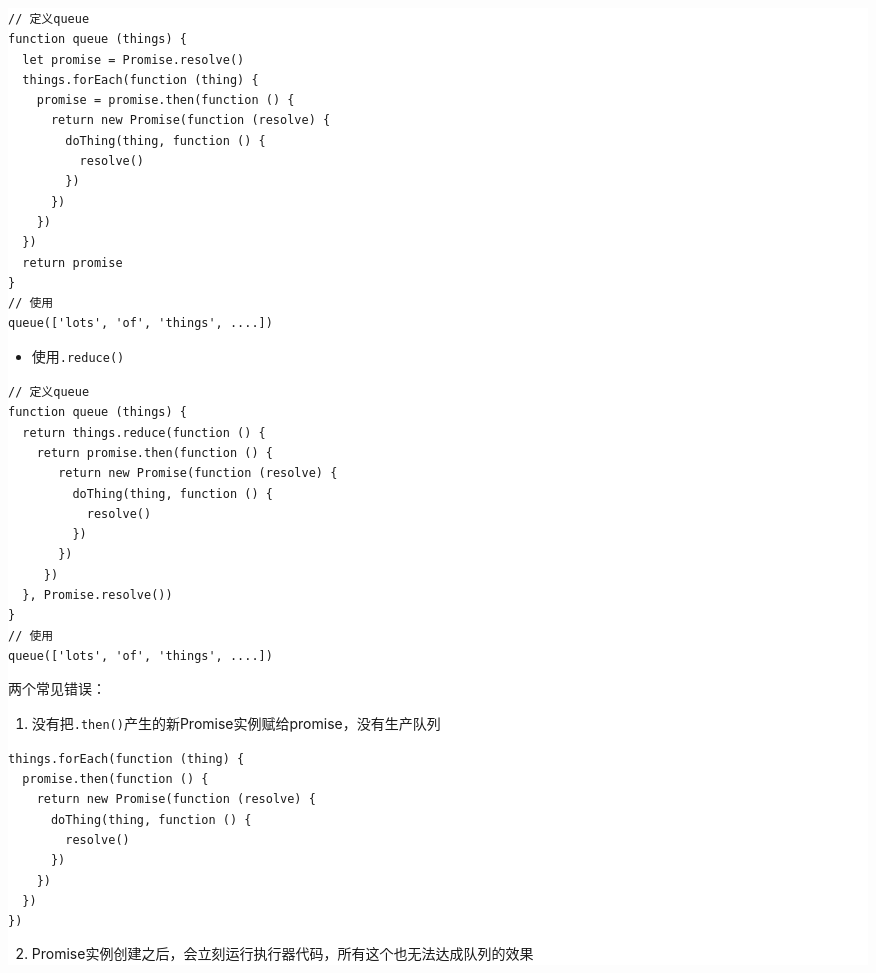 ```
// 定义queue
function queue (things) {
  let promise = Promise.resolve()
  things.forEach(function (thing) {
    promise = promise.then(function () {
      return new Promise(function (resolve) {
        doThing(thing, function () {
          resolve()
        })
      })
    })
  })
  return promise
}
// 使用
queue(['lots', 'of', 'things', ....])
```

* 使用`.reduce()`

```
// 定义queue
function queue (things) {
  return things.reduce(function () {
    return promise.then(function () {
       return new Promise(function (resolve) {
         doThing(thing, function () {
           resolve()
         })
       })
     })
  }, Promise.resolve())
}
// 使用
queue(['lots', 'of', 'things', ....])
```

两个常见错误：

1. 没有把`.then()`产生的新Promise实例赋给promise，没有生产队列

```
things.forEach(function (thing) {
  promise.then(function () {
    return new Promise(function (resolve) {
      doThing(thing, function () {
        resolve()
      })
    })
  })
})
```

2. Promise实例创建之后，会立刻运行执行器代码，所有这个也无法达成队列的效果
